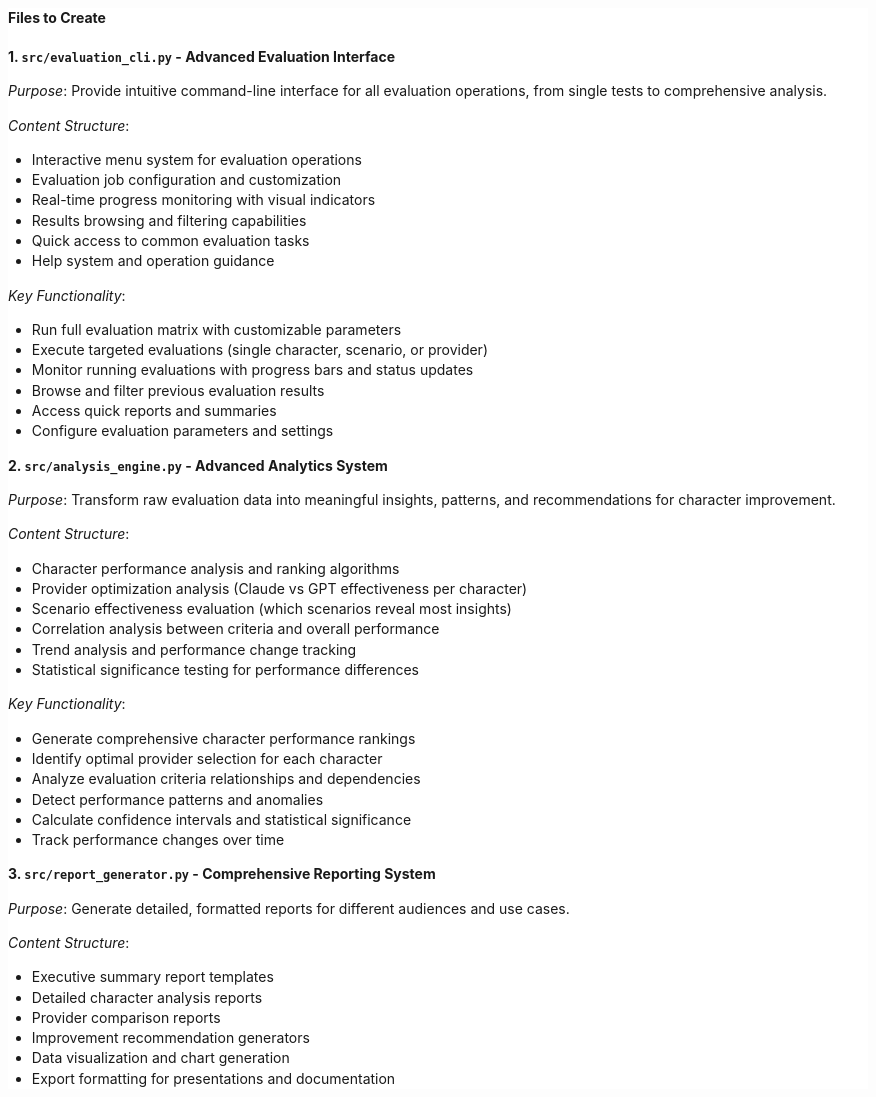 #### Files to Create

**1. `src/evaluation_cli.py` - Advanced Evaluation Interface**

*Purpose*: Provide intuitive command-line interface for all evaluation operations, from single tests to comprehensive analysis.

*Content Structure*:
- Interactive menu system for evaluation operations
- Evaluation job configuration and customization
- Real-time progress monitoring with visual indicators
- Results browsing and filtering capabilities
- Quick access to common evaluation tasks
- Help system and operation guidance

*Key Functionality*:
- Run full evaluation matrix with customizable parameters
- Execute targeted evaluations (single character, scenario, or provider)
- Monitor running evaluations with progress bars and status updates
- Browse and filter previous evaluation results
- Access quick reports and summaries
- Configure evaluation parameters and settings

**2. `src/analysis_engine.py` - Advanced Analytics System**

*Purpose*: Transform raw evaluation data into meaningful insights, patterns, and recommendations for character improvement.

*Content Structure*:
- Character performance analysis and ranking algorithms
- Provider optimization analysis (Claude vs GPT effectiveness per character)
- Scenario effectiveness evaluation (which scenarios reveal most insights)
- Correlation analysis between criteria and overall performance
- Trend analysis and performance change tracking
- Statistical significance testing for performance differences

*Key Functionality*:
- Generate comprehensive character performance rankings
- Identify optimal provider selection for each character
- Analyze evaluation criteria relationships and dependencies
- Detect performance patterns and anomalies
- Calculate confidence intervals and statistical significance
- Track performance changes over time

**3. `src/report_generator.py` - Comprehensive Reporting System**

*Purpose*: Generate detailed, formatted reports for different audiences and use cases.

*Content Structure*:
- Executive summary report templates
- Detailed character analysis reports
- Provider comparison reports
- Improvement recommendation generators
- Data visualization and chart generation
- Export formatting for presentations and documentation
